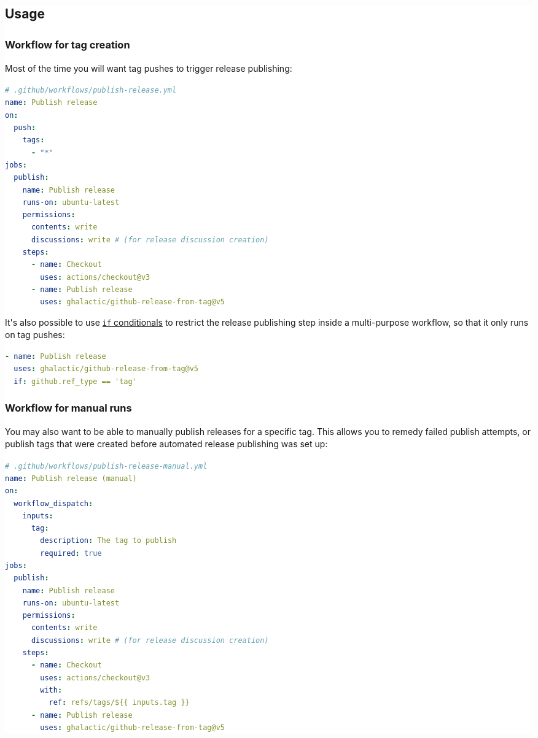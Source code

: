 ## Usage

### Workflow for tag creation

Most of the time you will want tag pushes to trigger release publishing:

```yaml
# .github/workflows/publish-release.yml
name: Publish release
on:
  push:
    tags:
      - "*"
jobs:
  publish:
    name: Publish release
    runs-on: ubuntu-latest
    permissions:
      contents: write
      discussions: write # (for release discussion creation)
    steps:
      - name: Checkout
        uses: actions/checkout@v3
      - name: Publish release
        uses: ghalactic/github-release-from-tag@v5
```

It's also possible to use [`if` conditionals] to restrict the release publishing
step inside a multi-purpose workflow, so that it only runs on tag pushes:

[`if` conditionals]: https://docs.github.com/actions/using-workflows/workflow-syntax-for-github-actions#jobsjob_idstepsif

```yaml
- name: Publish release
  uses: ghalactic/github-release-from-tag@v5
  if: github.ref_type == 'tag'
```

### Workflow for manual runs

You may also want to be able to manually publish releases for a specific tag.
This allows you to remedy failed publish attempts, or publish tags that were
created before automated release publishing was set up:

```yaml
# .github/workflows/publish-release-manual.yml
name: Publish release (manual)
on:
  workflow_dispatch:
    inputs:
      tag:
        description: The tag to publish
        required: true
jobs:
  publish:
    name: Publish release
    runs-on: ubuntu-latest
    permissions:
      contents: write
      discussions: write # (for release discussion creation)
    steps:
      - name: Checkout
        uses: actions/checkout@v3
        with:
          ref: refs/tags/${{ inputs.tag }}
      - name: Publish release
        uses: ghalactic/github-release-from-tag@v5
```

[github action]: https://docs.github.com/actions
[github releases]: https://docs.github.com/repositories/releasing-projects-on-github/about-releases
[semver]: https://semver.org/
[markdown]: https://docs.github.com/get-started/writing-on-github/getting-started-with-writing-and-formatting-on-github
[publish a github release manually]: https://docs.github.com/repositories/releasing-projects-on-github/managing-releases-in-a-repository#creating-a-release
[automatic token authentication]: https://docs.github.com/actions/security-guides/automatic-token-authentication
[action inputs]: #action-inputs
[release discussions]: #release-discussions
[modifying the permissions for the `github_token`]: https://docs.github.com/actions/security-guides/automatic-token-authentication#modifying-the-permissions-for-the-github_token
[changed to be read-only]: https://github.blog/changelog/2023-02-02-github-actions-updating-the-default-github_token-permissions-to-read-only/
[semver]: https://semver.org/
[github's recommendations for action versioning]: https://github.com/actions/toolkit/blob/%40actions/core%401.1.0/docs/action-versioning.md#recommendations
[configure]: #configuration
[configuration file]: #the-configuration-file
[action inputs]: #action-inputs
[configured]: #configuration
[configuration file]: #the-configuration-file
[action inputs]: #action-inputs
[markdown]: https://docs.github.com/get-started/writing-on-github/getting-started-with-writing-and-formatting-on-github
[markdown]: https://docs.github.com/get-started/writing-on-github/getting-started-with-writing-and-formatting-on-github
[section links]: https://docs.github.com/get-started/writing-on-github/getting-started-with-writing-and-formatting-on-github/basic-writing-and-formatting-syntax#section-links
[turbo-encabulators]: #support-for-turbo-encabulators
[github's api]: https://docs.github.com/rest/markdown#render-a-markdown-document
[automatically generated release notes]: https://docs.github.com/repositories/releasing-projects-on-github/automatically-generated-release-notes
[configuration file]: #the-configuration-file
[action inputs]: #action-inputs
[configured to customize how they are generated]: https://docs.github.com/repositories/releasing-projects-on-github/automatically-generated-release-notes#configuring-automatically-generated-release-notes
[configuration file]: #the-configuration-file
[checksum assets]: #checksum-assets
[action inputs]: #action-inputs
[configuration file]: #the-configuration-file
[`@actions/glob`]: https://github.com/actions/toolkit/tree/main/packages/glob
[configured to be optional]: #optional-release-assets
[action input]: #action-inputs
[context]: https://docs.github.com/actions/learn-github-actions/contexts
[an output from another step]: https://docs.github.com/actions/learn-github-actions/contexts#steps-context
[`sha256sum`]: https://dashdash.io/1/sha256sum
[configuration file]: #the-configuration-file
[action inputs]: #action-inputs
[action output]: #action-outputs
[github discussions]: https://docs.github.com/discussions
[configuration file]: #the-configuration-file
[action inputs]: #action-inputs
[GitHub token]: #github-token
[configuration file]: #the-configuration-file
[action inputs]: #action-inputs
[release discussion creation]: #release-discussions
[configuration file]: #the-configuration-file
[action inputs]: #action-inputs
[action inputs]: #action-inputs
[json schema definition]: https://ghalactic.github.io/github-release-from-tag/schema/config.v5.schema.json
[the configuration file]: #the-configuration-file
[action metadata file]: action.yml
[action metadata file]: action.yml
[github enterprise server (ghes)]: https://docs.github.com/enterprise-server/admin/overview/about-github-enterprise-server
[use github connect to allow access to the action]: https://docs.github.com/enterprise-server/admin/github-actions/managing-access-to-actions-from-githubcom/enabling-automatic-access-to-githubcom-actions-using-github-connect
[manually sync the action to your enterprise]: https://docs.github.com/enterprise-server/admin/github-actions/managing-access-to-actions-from-githubcom/manually-syncing-actions-from-githubcom
[ghes-3-2-release-reactions]: https://docs.github.com/enterprise-server@3.2/rest/reactions#create-reaction-for-a-release
[ghes-3-4-generated-release-notes]: https://docs.github.com/enterprise-server@3.4/admin/release-notes#releases-changes
[ghes-3-6-discussions]: https://docs.github.com/enterprise-server@3.6/admin/release-notes#community-experience
[ghes-3-6-job-summaries]: https://docs.github.com/enterprise-server@3.6/admin/release-notes#github-actions
[keep a changelog]: https://keepachangelog.com/
[semantic release]: https://semantic-release.gitbook.io/
[release please]: https://github.com/googleapis/release-please